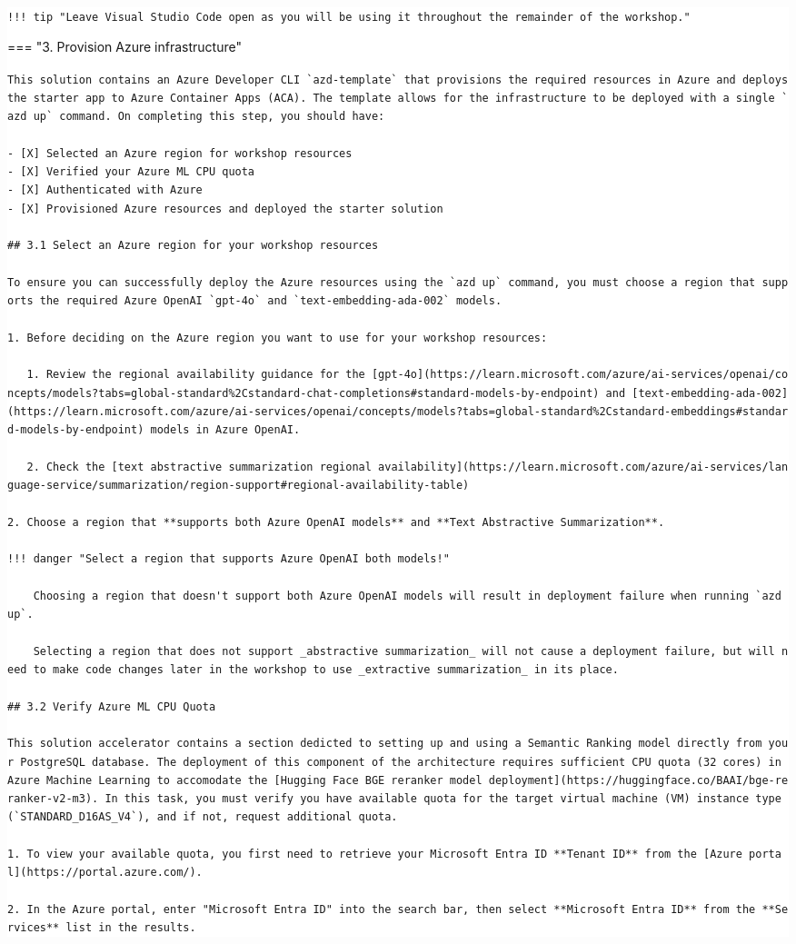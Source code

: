     !!! tip "Leave Visual Studio Code open as you will be using it throughout the remainder of the workshop."

=== "3. Provision Azure infrastructure"

    This solution contains an Azure Developer CLI `azd-template` that provisions the required resources in Azure and deploys the starter app to Azure Container Apps (ACA). The template allows for the infrastructure to be deployed with a single `azd up` command. On completing this step, you should have:

    - [X] Selected an Azure region for workshop resources
    - [X] Verified your Azure ML CPU quota
    - [X] Authenticated with Azure
    - [X] Provisioned Azure resources and deployed the starter solution

    ## 3.1 Select an Azure region for your workshop resources

    To ensure you can successfully deploy the Azure resources using the `azd up` command, you must choose a region that supports the required Azure OpenAI `gpt-4o` and `text-embedding-ada-002` models.

    1. Before deciding on the Azure region you want to use for your workshop resources:

       1. Review the regional availability guidance for the [gpt-4o](https://learn.microsoft.com/azure/ai-services/openai/concepts/models?tabs=global-standard%2Cstandard-chat-completions#standard-models-by-endpoint) and [text-embedding-ada-002](https://learn.microsoft.com/azure/ai-services/openai/concepts/models?tabs=global-standard%2Cstandard-embeddings#standard-models-by-endpoint) models in Azure OpenAI.

       2. Check the [text abstractive summarization regional availability](https://learn.microsoft.com/azure/ai-services/language-service/summarization/region-support#regional-availability-table)
    
    2. Choose a region that **supports both Azure OpenAI models** and **Text Abstractive Summarization**.

    !!! danger "Select a region that supports Azure OpenAI both models!"
    
        Choosing a region that doesn't support both Azure OpenAI models will result in deployment failure when running `azd up`.

        Selecting a region that does not support _abstractive summarization_ will not cause a deployment failure, but will need to make code changes later in the workshop to use _extractive summarization_ in its place.

    ## 3.2 Verify Azure ML CPU Quota

    This solution accelerator contains a section dedicted to setting up and using a Semantic Ranking model directly from your PostgreSQL database. The deployment of this component of the architecture requires sufficient CPU quota (32 cores) in Azure Machine Learning to accomodate the [Hugging Face BGE reranker model deployment](https://huggingface.co/BAAI/bge-reranker-v2-m3). In this task, you must verify you have available quota for the target virtual machine (VM) instance type (`STANDARD_D16AS_V4`), and if not, request additional quota.

    1. To view your available quota, you first need to retrieve your Microsoft Entra ID **Tenant ID** from the [Azure portal](https://portal.azure.com/).

    2. In the Azure portal, enter "Microsoft Entra ID" into the search bar, then select **Microsoft Entra ID** from the **Services** list in the results.
